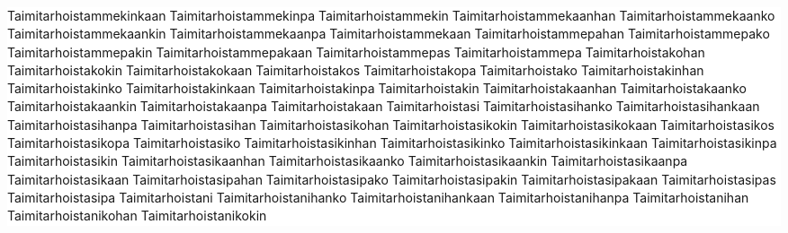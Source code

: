 Taimitarhoistammekinkaan
Taimitarhoistammekinpa
Taimitarhoistammekin
Taimitarhoistammekaanhan
Taimitarhoistammekaanko
Taimitarhoistammekaankin
Taimitarhoistammekaanpa
Taimitarhoistammekaan
Taimitarhoistammepahan
Taimitarhoistammepako
Taimitarhoistammepakin
Taimitarhoistammepakaan
Taimitarhoistammepas
Taimitarhoistammepa
Taimitarhoistakohan
Taimitarhoistakokin
Taimitarhoistakokaan
Taimitarhoistakos
Taimitarhoistakopa
Taimitarhoistako
Taimitarhoistakinhan
Taimitarhoistakinko
Taimitarhoistakinkaan
Taimitarhoistakinpa
Taimitarhoistakin
Taimitarhoistakaanhan
Taimitarhoistakaanko
Taimitarhoistakaankin
Taimitarhoistakaanpa
Taimitarhoistakaan
Taimitarhoistasi
Taimitarhoistasihanko
Taimitarhoistasihankaan
Taimitarhoistasihanpa
Taimitarhoistasihan
Taimitarhoistasikohan
Taimitarhoistasikokin
Taimitarhoistasikokaan
Taimitarhoistasikos
Taimitarhoistasikopa
Taimitarhoistasiko
Taimitarhoistasikinhan
Taimitarhoistasikinko
Taimitarhoistasikinkaan
Taimitarhoistasikinpa
Taimitarhoistasikin
Taimitarhoistasikaanhan
Taimitarhoistasikaanko
Taimitarhoistasikaankin
Taimitarhoistasikaanpa
Taimitarhoistasikaan
Taimitarhoistasipahan
Taimitarhoistasipako
Taimitarhoistasipakin
Taimitarhoistasipakaan
Taimitarhoistasipas
Taimitarhoistasipa
Taimitarhoistani
Taimitarhoistanihanko
Taimitarhoistanihankaan
Taimitarhoistanihanpa
Taimitarhoistanihan
Taimitarhoistanikohan
Taimitarhoistanikokin